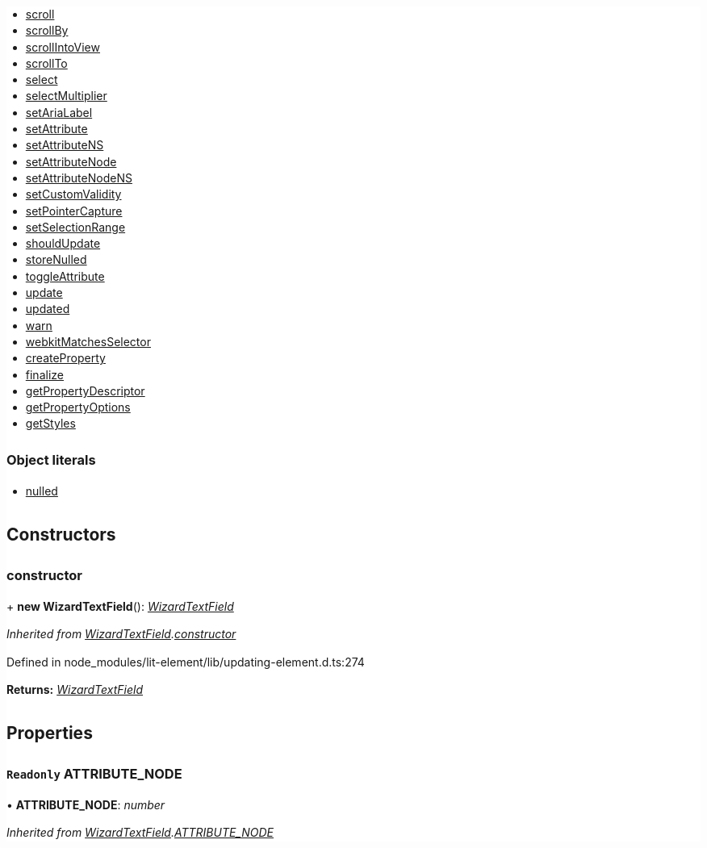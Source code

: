 * [scroll](_wizard_textfield_.wizardtextfield.md#scroll)
* [scrollBy](_wizard_textfield_.wizardtextfield.md#scrollby)
* [scrollIntoView](_wizard_textfield_.wizardtextfield.md#scrollintoview)
* [scrollTo](_wizard_textfield_.wizardtextfield.md#scrollto)
* [select](_wizard_textfield_.wizardtextfield.md#select)
* [selectMultiplier](_wizard_textfield_.wizardtextfield.md#private-selectmultiplier)
* [setAriaLabel](_wizard_textfield_.wizardtextfield.md#setarialabel)
* [setAttribute](_wizard_textfield_.wizardtextfield.md#setattribute)
* [setAttributeNS](_wizard_textfield_.wizardtextfield.md#setattributens)
* [setAttributeNode](_wizard_textfield_.wizardtextfield.md#setattributenode)
* [setAttributeNodeNS](_wizard_textfield_.wizardtextfield.md#setattributenodens)
* [setCustomValidity](_wizard_textfield_.wizardtextfield.md#setcustomvalidity)
* [setPointerCapture](_wizard_textfield_.wizardtextfield.md#setpointercapture)
* [setSelectionRange](_wizard_textfield_.wizardtextfield.md#setselectionrange)
* [shouldUpdate](_wizard_textfield_.wizardtextfield.md#protected-shouldupdate)
* [storeNulled](_wizard_textfield_.wizardtextfield.md#storenulled)
* [toggleAttribute](_wizard_textfield_.wizardtextfield.md#toggleattribute)
* [update](_wizard_textfield_.wizardtextfield.md#update)
* [updated](_wizard_textfield_.wizardtextfield.md#updated)
* [warn](_wizard_textfield_.wizardtextfield.md#optional-warn)
* [webkitMatchesSelector](_wizard_textfield_.wizardtextfield.md#webkitmatchesselector)
* [createProperty](_wizard_textfield_.wizardtextfield.md#static-createproperty)
* [finalize](_wizard_textfield_.wizardtextfield.md#static-protected-finalize)
* [getPropertyDescriptor](_wizard_textfield_.wizardtextfield.md#static-protected-getpropertydescriptor)
* [getPropertyOptions](_wizard_textfield_.wizardtextfield.md#static-protected-getpropertyoptions)
* [getStyles](_wizard_textfield_.wizardtextfield.md#static-getstyles)

### Object literals

* [nulled](_wizard_textfield_.wizardtextfield.md#private-nulled)

## Constructors

###  constructor

\+ **new WizardTextField**(): *[WizardTextField](_wizard_textfield_.wizardtextfield.md)*

*Inherited from [WizardTextField](_wizard_textfield_.wizardtextfield.md).[constructor](_wizard_textfield_.wizardtextfield.md#constructor)*

Defined in node_modules/lit-element/lib/updating-element.d.ts:274

**Returns:** *[WizardTextField](_wizard_textfield_.wizardtextfield.md)*

## Properties

### `Readonly` ATTRIBUTE_NODE

• **ATTRIBUTE_NODE**: *number*

*Inherited from [WizardTextField](_wizard_textfield_.wizardtextfield.md).[ATTRIBUTE_NODE](_wizard_textfield_.wizardtextfield.md#readonly-attribute_node)*
